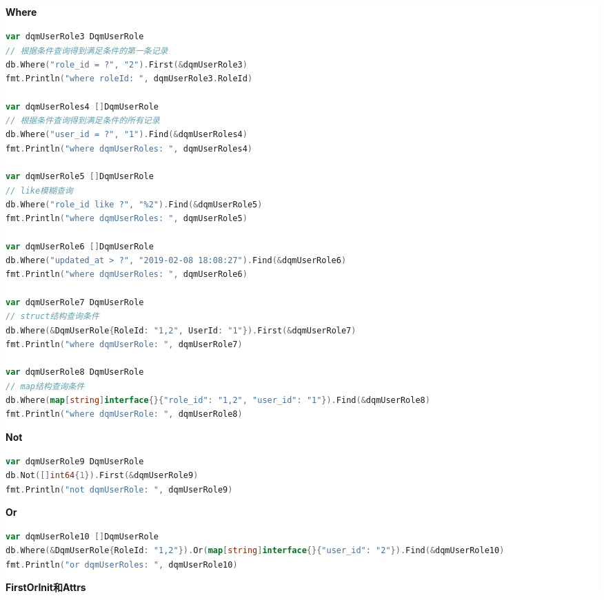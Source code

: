 **Where**



```go
var dqmUserRole3 DqmUserRole
// 根据条件查询得到满足条件的第一条记录
db.Where("role_id = ?", "2").First(&dqmUserRole3)
fmt.Println("where roleId: ", dqmUserRole3.RoleId)

var dqmUserRoles4 []DqmUserRole
// 根据条件查询得到满足条件的所有记录
db.Where("user_id = ?", "1").Find(&dqmUserRoles4)
fmt.Println("where dqmUserRoles: ", dqmUserRoles4)

var dqmUserRole5 []DqmUserRole
// like模糊查询
db.Where("role_id like ?", "%2").Find(&dqmUserRole5)
fmt.Println("where dqmUserRoles: ", dqmUserRole5)

var dqmUserRole6 []DqmUserRole
db.Where("updated_at > ?", "2019-02-08 18:08:27").Find(&dqmUserRole6)
fmt.Println("where dqmUserRoles: ", dqmUserRole6)

var dqmUserRole7 DqmUserRole
// struct结构查询条件
db.Where(&DqmUserRole{RoleId: "1,2", UserId: "1"}).First(&dqmUserRole7)
fmt.Println("where dqmUserRole: ", dqmUserRole7)

var dqmUserRole8 DqmUserRole
// map结构查询条件
db.Where(map[string]interface{}{"role_id": "1,2", "user_id": "1"}).Find(&dqmUserRole8)
fmt.Println("where dqmUserRole: ", dqmUserRole8)
```

**Not**



```go
var dqmUserRole9 DqmUserRole
db.Not([]int64{1}).First(&dqmUserRole9)
fmt.Println("not dqmUserRole: ", dqmUserRole9)
```

**Or**



```go
var dqmUserRole10 []DqmUserRole
db.Where(&DqmUserRole{RoleId: "1,2"}).Or(map[string]interface{}{"user_id": "2"}).Find(&dqmUserRole10)
fmt.Println("or dqmUserRoles: ", dqmUserRole10)
```

**FirstOrInit和Attrs**
